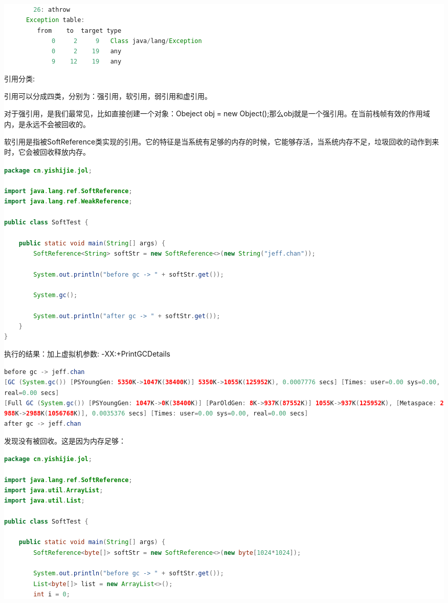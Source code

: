 ```java
        26: athrow
      Exception table:
         from    to  target type
             0     2     9   Class java/lang/Exception
             0     2    19   any
             9    12    19   any
```



引用分类:

引用可以分成四类，分别为：强引用，软引用，弱引用和虚引用。

对于强引用，是我们最常见，比如直接创建一个对象：Obeject obj = new Object();那么obj就是一个强引用。在当前栈帧有效的作用域内，是永远不会被回收的。



软引用是指被SoftReference类实现的引用。它的特征是当系统有足够的内存的时候，它能够存活，当系统内存不足，垃圾回收的动作到来时，它会被回收释放内存。

```java
package cn.yishijie.jol;

import java.lang.ref.SoftReference;
import java.lang.ref.WeakReference;

public class SoftTest {

    public static void main(String[] args) {
        SoftReference<String> softStr = new SoftReference<>(new String("jeff.chan"));

        System.out.println("before gc -> " + softStr.get());

        System.gc();

        System.out.println("after gc -> " + softStr.get());
    }
}
```

执行的结果：加上虚拟机参数:  -XX:+PrintGCDetails 

```java
before gc -> jeff.chan
[GC (System.gc()) [PSYoungGen: 5350K->1047K(38400K)] 5350K->1055K(125952K), 0.0007776 secs] [Times: user=0.00 sys=0.00, real=0.00 secs] 
[Full GC (System.gc()) [PSYoungGen: 1047K->0K(38400K)] [ParOldGen: 8K->937K(87552K)] 1055K->937K(125952K), [Metaspace: 2988K->2988K(1056768K)], 0.0035376 secs] [Times: user=0.00 sys=0.00, real=0.00 secs] 
after gc -> jeff.chan
```

发现没有被回收。这是因为内存足够：



```java
package cn.yishijie.jol;

import java.lang.ref.SoftReference;
import java.util.ArrayList;
import java.util.List;

public class SoftTest {

    public static void main(String[] args) {
        SoftReference<byte[]> softStr = new SoftReference<>(new byte[1024*1024]);

        System.out.println("before gc -> " + softStr.get());
        List<byte[]> list = new ArrayList<>();
        int i = 0;
```